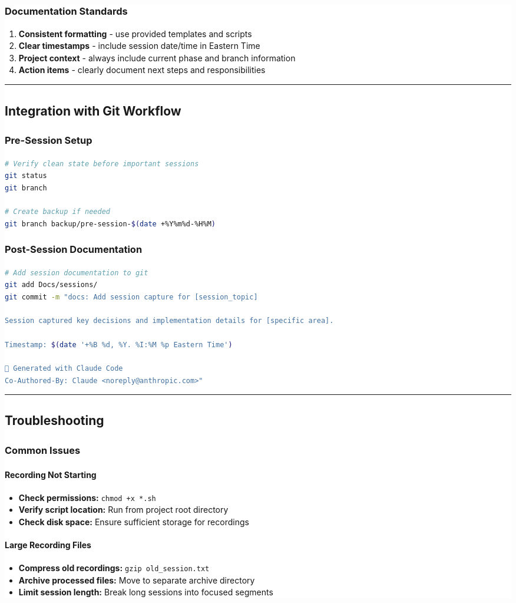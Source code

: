 ### Documentation Standards
1. **Consistent formatting** - use provided templates and scripts
2. **Clear timestamps** - include session date/time in Eastern Time
3. **Project context** - always include current phase and branch information
4. **Action items** - clearly document next steps and responsibilities

---

## Integration with Git Workflow

### Pre-Session Setup
```bash
# Verify clean state before important sessions
git status
git branch

# Create backup if needed
git branch backup/pre-session-$(date +%Y%m%d-%H%M)
```

### Post-Session Documentation
```bash
# Add session documentation to git
git add Docs/sessions/
git commit -m "docs: Add session capture for [session_topic]

Session captured key decisions and implementation details for [specific area].

Timestamp: $(date '+%B %d, %Y. %I:%M %p Eastern Time')

🤖 Generated with Claude Code
Co-Authored-By: Claude <noreply@anthropic.com>"
```

---

## Troubleshooting

### Common Issues

#### Recording Not Starting
- **Check permissions:** `chmod +x *.sh`
- **Verify script location:** Run from project root directory
- **Check disk space:** Ensure sufficient storage for recordings

#### Large Recording Files
- **Compress old recordings:** `gzip old_session.txt`
- **Archive processed files:** Move to separate archive directory
- **Limit session length:** Break long sessions into focused segments
